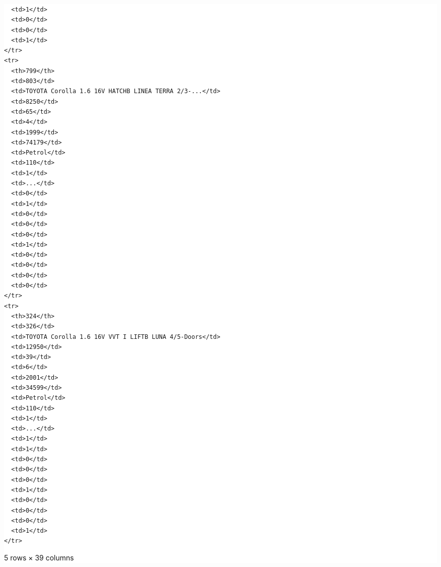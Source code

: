       <td>1</td>
      <td>0</td>
      <td>0</td>
      <td>1</td>
    </tr>
    <tr>
      <th>799</th>
      <td>803</td>
      <td>TOYOTA Corolla 1.6 16V HATCHB LINEA TERRA 2/3-...</td>
      <td>8250</td>
      <td>65</td>
      <td>4</td>
      <td>1999</td>
      <td>74179</td>
      <td>Petrol</td>
      <td>110</td>
      <td>1</td>
      <td>...</td>
      <td>0</td>
      <td>1</td>
      <td>0</td>
      <td>0</td>
      <td>0</td>
      <td>1</td>
      <td>0</td>
      <td>0</td>
      <td>0</td>
      <td>0</td>
    </tr>
    <tr>
      <th>324</th>
      <td>326</td>
      <td>TOYOTA Corolla 1.6 16V VVT I LIFTB LUNA 4/5-Doors</td>
      <td>12950</td>
      <td>39</td>
      <td>6</td>
      <td>2001</td>
      <td>34599</td>
      <td>Petrol</td>
      <td>110</td>
      <td>1</td>
      <td>...</td>
      <td>1</td>
      <td>1</td>
      <td>0</td>
      <td>0</td>
      <td>0</td>
      <td>1</td>
      <td>0</td>
      <td>0</td>
      <td>0</td>
      <td>1</td>
    </tr>
  </tbody>
</table>
<p>5 rows × 39 columns</p>
</div>
